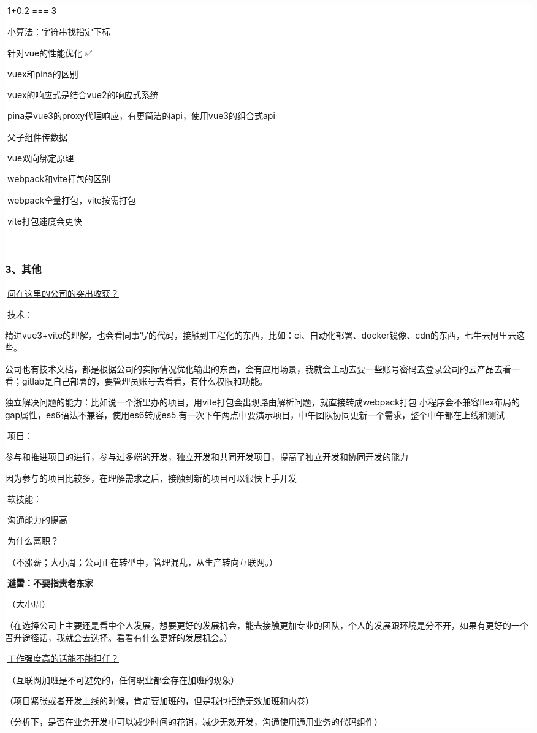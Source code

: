 ​	1+0.2 === 3

​	小算法：字符串找指定下标

​	针对vue的性能优化 ✅

​	vuex和pina的区别

​		vuex的响应式是结合vue2的响应式系统

​		pina是vue3的proxy代理响应，有更简洁的api，使用vue3的组合式api

​	父子组件传数据

​	vue双向绑定原理

​	webpack和vite打包的区别

​		webpack全量打包，vite按需打包

​		vite打包速度会更快

​		

### 3、其他

​	<u>问在这里的公司的突出收获？</u>

​	技术：

​		精进vue3+vite的理解，也会看同事写的代码，接触到工程化的东西，比如：ci、自动化部署、docker镜像、cdn的东西，七牛云阿里云这些。	

​		公司也有技术文档，都是根据公司的实际情况优化输出的东西，会有应用场景，我就会主动去要一些账号密码去登录公司的云产品去看一看；gitlab是自己部署的，要管理员账号去看看，有什么权限和功能。	 	

​		 独立解决问题的能力：比如说一个浙里办的项目，用vite打包会出现路由解析问题，就直接转成webpack打包							  小程序会不兼容flex布局的gap属性，es6语法不兼容，使用es6转成es5							  有一次下午两点中要演示项目，中午团队协同更新一个需求，整个中午都在上线和测试

​	项目：

​		参与和推进项目的进行，参与过多端的开发，独立开发和共同开发项目，提高了独立开发和协同开发的能力

​		因为参与的项目比较多，在理解需求之后，接触到新的项目可以很快上手开发

​	软技能：

​		沟通能力的提高

​	<u>为什么离职？</u>

​	（不涨薪；大小周；公司正在转型中，管理混乱，从生产转向互联网。）

​	**避雷：不要指责老东家**

​	（大小周）

​	（在选择公司上主要还是看中个人发展，想要更好的发展机会，能去接触更加专业的团队，个人的发展跟环境是分不开，如果有更好的一个晋升途径话，我就会去选择。看看有什么更好的发展机会。）

​	<u>工作强度高的话能不能担任？</u>

​	（互联网加班是不可避免的，任何职业都会存在加班的现象）

​	（项目紧张或者开发上线的时候，肯定要加班的，但是我也拒绝无效加班和内卷）

​	（分析下，是否在业务开发中可以减少时间的花销，减少无效开发，沟通使用通用业务的代码组件）
